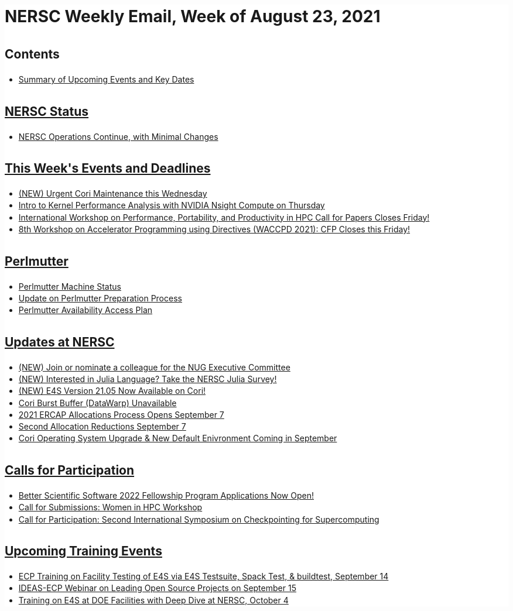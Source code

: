 # NERSC Weekly Email, Week of August 23, 2021 <a name="top"></a> #

## Contents ## 

- [Summary of Upcoming Events and Key Dates](#dates)

## [NERSC Status](#section1) ##

- [NERSC Operations Continue, with Minimal Changes](#curtailment)

## [This Week's Events and Deadlines](#section2) ##

- [(NEW) Urgent Cori Maintenance this Wednesday](#corimaint)
- [Intro to Kernel Performance Analysis with NVIDIA Nsight Compute on Thursday](#nsighttrain)
- [International Workshop on Performance, Portability, and Productivity in HPC Call for Papers Closes Friday!](#p3hpc)
- [8th Workshop on Accelerator Programming using Directives (WACCPD 2021): CFP Closes this Friday!](#waccpd)

## [Perlmutter](#section3) ##

- [Perlmutter Machine Status](#perlmutter)
- [Update on Perlmutter Preparation Process](#pmprogress)
- [Perlmutter Availability Access Plan](#pmaccess)

## [Updates at NERSC ](#section4) ##

- [(NEW) Join or nominate a colleague for the NUG Executive Committee](#nugex)
- [(NEW) Interested in Julia Language? Take the NERSC Julia Survey!](#julia)
- [(NEW) E4S Version 21.05 Now Available on Cori!](#e4s)
- [Cori Burst Buffer (DataWarp) Unavailable](#burstbuffer)
- [2021 ERCAP Allocations Process Opens September 7](#ercap)
- [Second Allocation Reductions September 7](#allocred)
- [Cori Operating System Upgrade & New Default Enivronment Coming in September](#osupgrade)

## [Calls for Participation](#section5) ##

- [Better Scientific Software 2022 Fellowship Program Applications Now Open!](#bssw)
- [Call for Submissions: Women in HPC Workshop](#whpc)
- [Call for Participation: Second International Symposium on Checkpointing for Supercomputing](#supercheck)

## [Upcoming Training Events ](#section6) ##

- [ECP Training on Facility Testing of E4S via E4S Testsuite, Spack Test, & buildtest, September 14](#e4strain)
- [IDEAS-ECP Webinar on Leading Open Source Projects on September 15](#ecpwebinar)
- [Training on E4S at DOE Facilities with Deep Dive at NERSC, October 4](#e4sdd)
